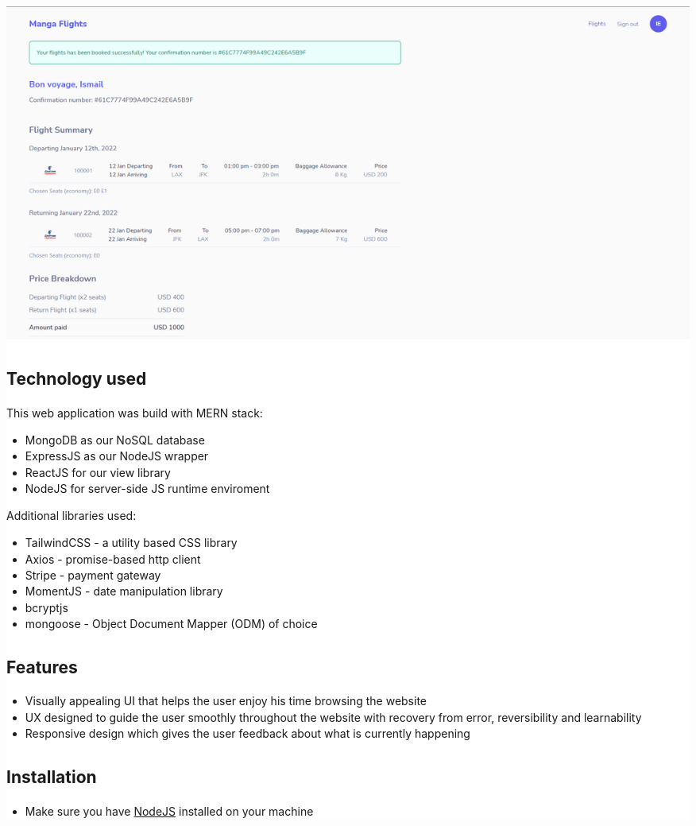    ![Manga Flights chosen flights](/assets/screenshots/reservation-itinerary.png)

## Technology used

This web application was build with MERN stack:

- MongoDB as our NoSQL database
- ExpressJS as our NodeJS wrapper
- ReactJS for our view library
- NodeJS for server-side JS runtime enviroment

Additional libraries used:

- TailwindCSS - a utility based CSS library
- Axios - promise-based http client
- Stripe - payment gateway
- MomentJS - date manipulation library
- bcryptjs
- mongoose - Object Document Mapper (ODM) of choice

## Features

- Visually appealing UI that helps the user enjoy his time browsing the website
- UX designed to guide the user smoothly throughout the website with recovery from error, reversibility and learnability
- Responsive design which gives the user feedback about what is currently happening

## Installation

- Make sure you have [NodeJS](https://nodejs.org/en/) installed on your machine
